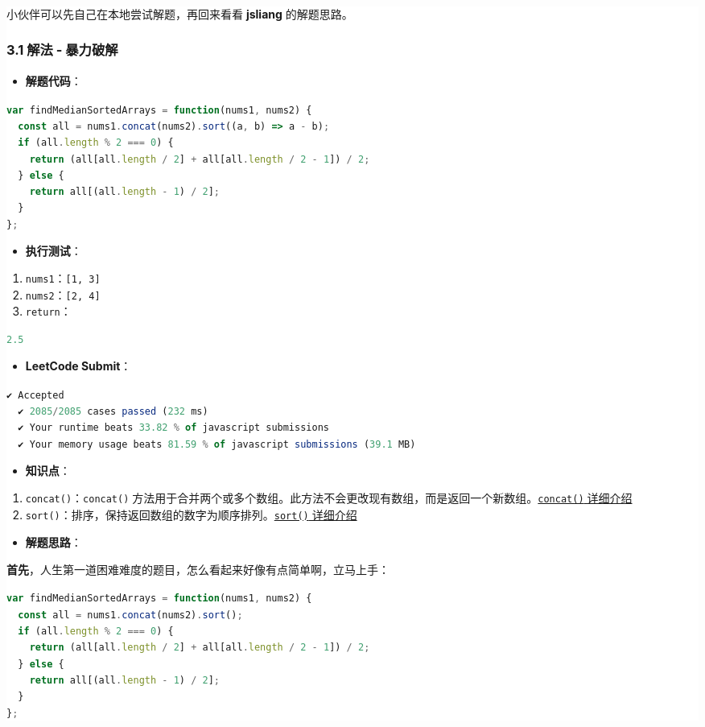 

小伙伴可以先自己在本地尝试解题，再回来看看 **jsliang** 的解题思路。

### <a name="chapter-three-one" id="chapter-three-one">3.1 解法 - 暴力破解</a>



* **解题代码**：

```js
var findMedianSortedArrays = function(nums1, nums2) {
  const all = nums1.concat(nums2).sort((a, b) => a - b);
  if (all.length % 2 === 0) {
    return (all[all.length / 2] + all[all.length / 2 - 1]) / 2;
  } else {
    return all[(all.length - 1) / 2];
  }
};
```

* **执行测试**：

1. `nums1`：`[1, 3]`
2. `nums2`：`[2, 4]`
3. `return`：

```js
2.5
```

* **LeetCode Submit**：

```js
✔ Accepted
  ✔ 2085/2085 cases passed (232 ms)
  ✔ Your runtime beats 33.82 % of javascript submissions
  ✔ Your memory usage beats 81.59 % of javascript submissions (39.1 MB)
```

* **知识点**：

1. `concat()`：`concat()` 方法用于合并两个或多个数组。此方法不会更改现有数组，而是返回一个新数组。[`concat()` 详细介绍](https://github.com/LiangJunrong/document-library/blob/master/JavaScript-library/JavaScript/%E5%86%85%E7%BD%AE%E5%AF%B9%E8%B1%A1/String/concat.md)
2. `sort()`：排序，保持返回数组的数字为顺序排列。[`sort()` 详细介绍](https://github.com/LiangJunrong/document-library/blob/master/JavaScript-library/JavaScript/%E5%86%85%E7%BD%AE%E5%AF%B9%E8%B1%A1/Array/sort.md)

* **解题思路**：

**首先**，人生第一道困难难度的题目，怎么看起来好像有点简单啊，立马上手：

```js
var findMedianSortedArrays = function(nums1, nums2) {
  const all = nums1.concat(nums2).sort();
  if (all.length % 2 === 0) {
    return (all[all.length / 2] + all[all.length / 2 - 1]) / 2;
  } else {
    return all[(all.length - 1) / 2];
  }
};
```
